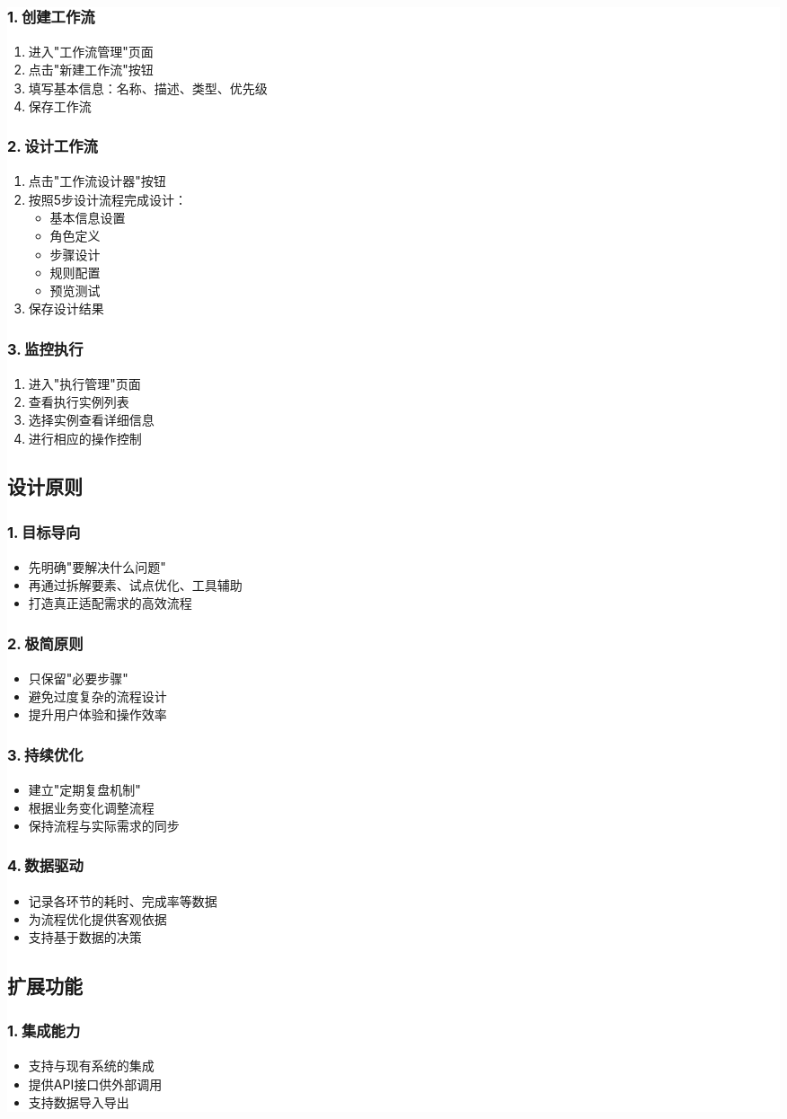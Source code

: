 ### 1. 创建工作流
1. 进入"工作流管理"页面
2. 点击"新建工作流"按钮
3. 填写基本信息：名称、描述、类型、优先级
4. 保存工作流

### 2. 设计工作流
1. 点击"工作流设计器"按钮
2. 按照5步设计流程完成设计：
   - 基本信息设置
   - 角色定义
   - 步骤设计
   - 规则配置
   - 预览测试
3. 保存设计结果

### 3. 监控执行
1. 进入"执行管理"页面
2. 查看执行实例列表
3. 选择实例查看详细信息
4. 进行相应的操作控制

## 设计原则

### 1. 目标导向
- 先明确"要解决什么问题"
- 再通过拆解要素、试点优化、工具辅助
- 打造真正适配需求的高效流程

### 2. 极简原则
- 只保留"必要步骤"
- 避免过度复杂的流程设计
- 提升用户体验和操作效率

### 3. 持续优化
- 建立"定期复盘机制"
- 根据业务变化调整流程
- 保持流程与实际需求的同步

### 4. 数据驱动
- 记录各环节的耗时、完成率等数据
- 为流程优化提供客观依据
- 支持基于数据的决策

## 扩展功能

### 1. 集成能力
- 支持与现有系统的集成
- 提供API接口供外部调用
- 支持数据导入导出
